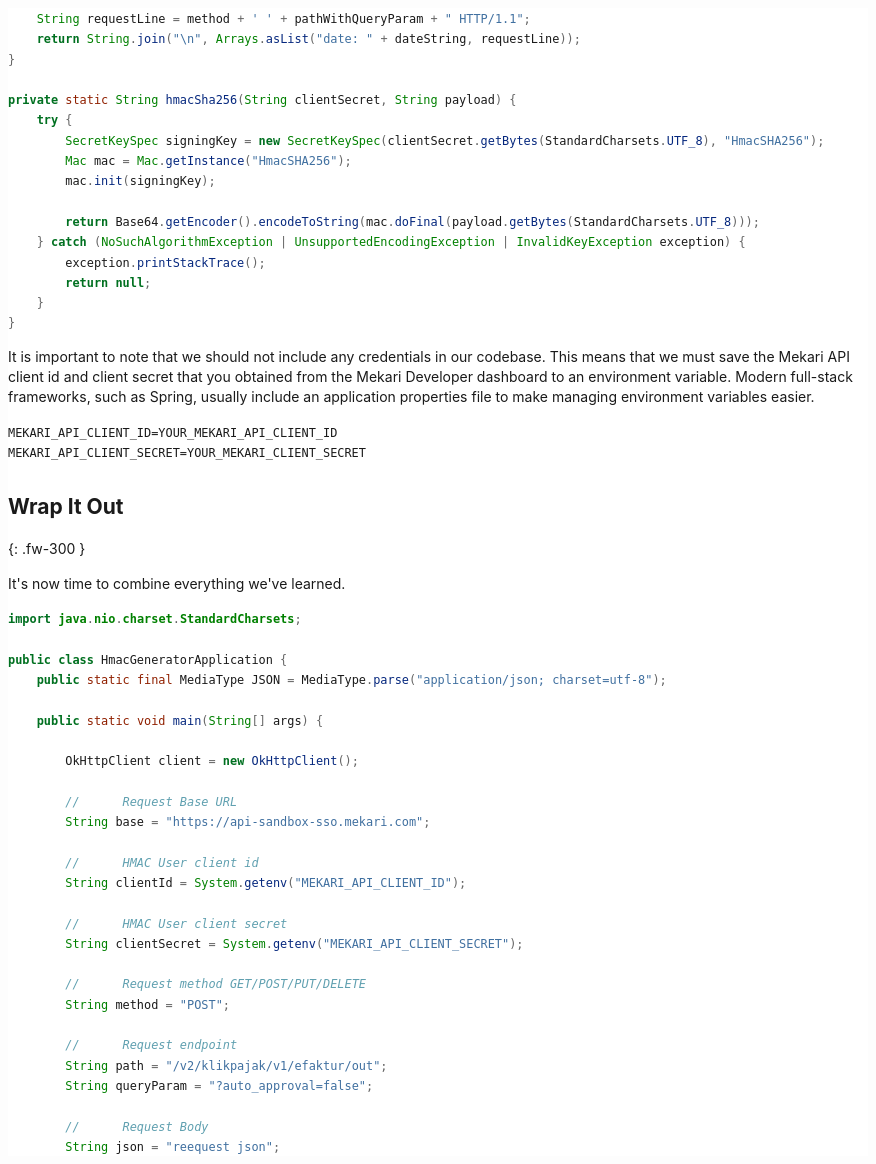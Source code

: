 ```java
    String requestLine = method + ' ' + pathWithQueryParam + " HTTP/1.1";
    return String.join("\n", Arrays.asList("date: " + dateString, requestLine));
}

private static String hmacSha256(String clientSecret, String payload) {
    try {
        SecretKeySpec signingKey = new SecretKeySpec(clientSecret.getBytes(StandardCharsets.UTF_8), "HmacSHA256");
        Mac mac = Mac.getInstance("HmacSHA256");
        mac.init(signingKey);

        return Base64.getEncoder().encodeToString(mac.doFinal(payload.getBytes(StandardCharsets.UTF_8)));
    } catch (NoSuchAlgorithmException | UnsupportedEncodingException | InvalidKeyException exception) {
        exception.printStackTrace();
        return null;
    }
}
```


It is important to note that we should not include any credentials in our codebase. This means that we must save the Mekari API client id and client secret that you obtained from the Mekari Developer dashboard to an environment variable. Modern full-stack frameworks, such as Spring, usually include an application properties file to make managing environment variables easier.

```
MEKARI_API_CLIENT_ID=YOUR_MEKARI_API_CLIENT_ID
MEKARI_API_CLIENT_SECRET=YOUR_MEKARI_CLIENT_SECRET
```

## Wrap It Out
{: .fw-300 }

It's now time to combine everything we've learned.

```java
import java.nio.charset.StandardCharsets;

public class HmacGeneratorApplication {
    public static final MediaType JSON = MediaType.parse("application/json; charset=utf-8");

    public static void main(String[] args) {

        OkHttpClient client = new OkHttpClient();

        //      Request Base URL
        String base = "https://api-sandbox-sso.mekari.com";

        //      HMAC User client id
        String clientId = System.getenv("MEKARI_API_CLIENT_ID");

        //      HMAC User client secret
        String clientSecret = System.getenv("MEKARI_API_CLIENT_SECRET");

        //      Request method GET/POST/PUT/DELETE
        String method = "POST";

        //      Request endpoint
        String path = "/v2/klikpajak/v1/efaktur/out";
        String queryParam = "?auto_approval=false";

        //      Request Body
        String json = "reequest json";
```
